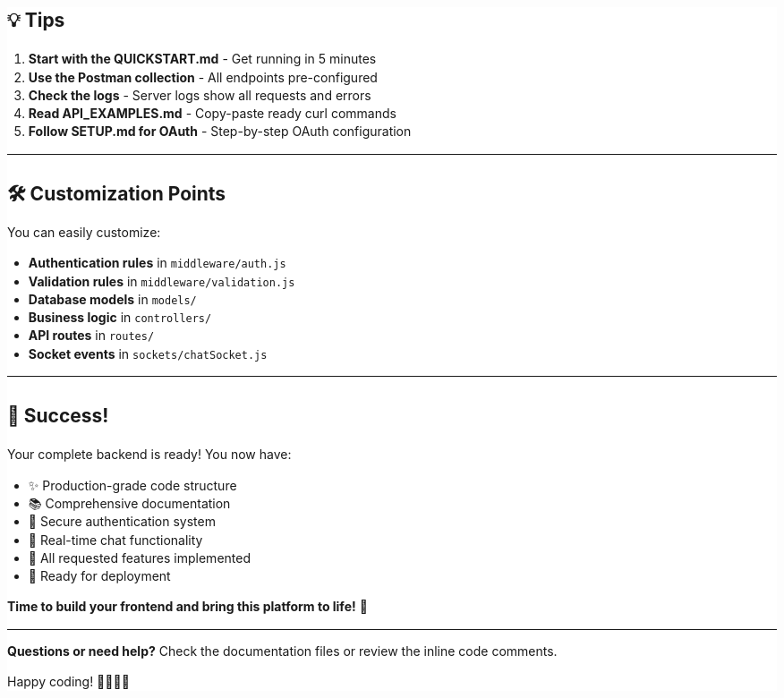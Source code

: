 
## 💡 Tips

1. **Start with the QUICKSTART.md** - Get running in 5 minutes
2. **Use the Postman collection** - All endpoints pre-configured
3. **Check the logs** - Server logs show all requests and errors
4. **Read API_EXAMPLES.md** - Copy-paste ready curl commands
5. **Follow SETUP.md for OAuth** - Step-by-step OAuth configuration

---

## 🛠️ Customization Points

You can easily customize:
- **Authentication rules** in `middleware/auth.js`
- **Validation rules** in `middleware/validation.js`
- **Database models** in `models/`
- **Business logic** in `controllers/`
- **API routes** in `routes/`
- **Socket events** in `sockets/chatSocket.js`

---

## 🎊 Success!

Your complete backend is ready! You now have:
- ✨ Production-grade code structure
- 📚 Comprehensive documentation
- 🔐 Secure authentication system
- 💬 Real-time chat functionality
- 🎯 All requested features implemented
- 🚀 Ready for deployment

**Time to build your frontend and bring this platform to life!** 🚀

---

**Questions or need help?** Check the documentation files or review the inline code comments.

Happy coding! 👨‍💻👩‍💻
